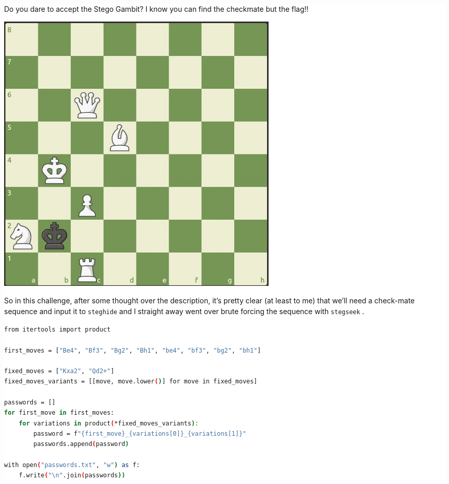Do you dare to accept the Stego Gambit? I know you can find the checkmate but the flag!!

<img src="/assets/posts/KashiCTF/chall.jpg" alt="p4" width="60%"/>

So in this challenge, after some thought over the description, it’s pretty clear (at least to me) that we’ll need a check-mate sequence and input it to `steghide` and I straight away went over brute forcing the sequence with `stegseek` .

```bash
from itertools import product

first_moves = ["Be4", "Bf3", "Bg2", "Bh1", "be4", "bf3", "bg2", "bh1"]

fixed_moves = ["Kxa2", "Qd2+"]
fixed_moves_variants = [[move, move.lower()] for move in fixed_moves]

passwords = []
for first_move in first_moves:
    for variations in product(*fixed_moves_variants):
        password = f"{first_move}_{variations[0]}_{variations[1]}"
        passwords.append(password)

with open("passwords.txt", "w") as f:
    f.write("\n".join(passwords))
```